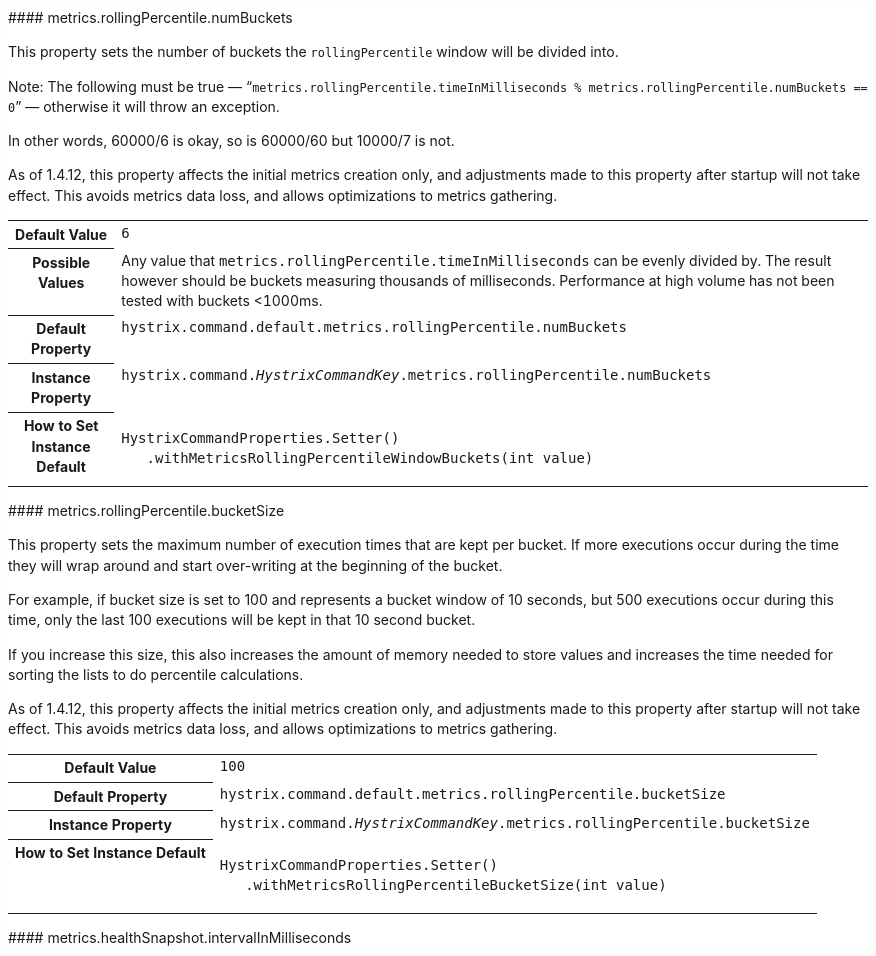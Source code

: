<a name="metrics.rollingPercentile.numBuckets" />
#### metrics.rollingPercentile.numBuckets

This property sets the number of buckets the `rollingPercentile` window will be divided into.

Note: The following must be true &mdash; &ldquo;`metrics.rollingPercentile.timeInMilliseconds % metrics.rollingPercentile.numBuckets == 0`&rdquo; &mdash; otherwise it will throw an exception.

In other words, 60000/6 is okay, so is 60000/60 but 10000/7 is not.

As of 1.4.12, this property affects the initial metrics creation only, and adjustments made to this property after startup will not take effect.  This avoids metrics data loss, and allows optimizations to metrics gathering.

<table><tbody>
 <tr><th>Default Value</th><td><tt>6</tt></td></tr>
 <tr><th>Possible Values</th><td>Any value that <tt>metrics.rollingPercentile.timeInMilliseconds</tt> can be evenly divided by. The result however should be buckets measuring thousands of milliseconds. Performance at high volume has not been tested with buckets &lt;1000ms.</tt></td></tr>
 <tr><th>Default Property</th><td><tt>hystrix.command.default.metrics.rollingPercentile.numBuckets</tt></td></tr>
 <tr><th>Instance Property</th><td><tt>hystrix.command.<i>HystrixCommandKey</i>.metrics.rollingPercentile.numBuckets</tt></td></tr>
 <tr><th>How to Set Instance Default</th><td><pre>HystrixCommandProperties.Setter()
   .withMetricsRollingPercentileWindowBuckets(int value)</pre></td></tr>
</tbody></table>

<a name="metrics.rollingPercentile.bucketSize" />
#### metrics.rollingPercentile.bucketSize

This property sets the maximum number of execution times that are kept per bucket. If more executions occur during the time they will wrap around and start over-writing at the beginning of the bucket. 

For example, if bucket size is set to 100 and represents a bucket window of 10 seconds, but 500 executions occur during this time, only the last 100 executions will be kept in that 10 second bucket.

If you increase this size, this also increases the amount of memory needed to store values and increases the time needed for sorting the lists to do percentile calculations.

As of 1.4.12, this property affects the initial metrics creation only, and adjustments made to this property after startup will not take effect.  This avoids metrics data loss, and allows optimizations to metrics gathering.

<table><tbody>
 <tr><th>Default Value</th><td><tt>100</tt></td></tr>
 <tr><th>Default Property</th><td><tt>hystrix.command.default.metrics.rollingPercentile.bucketSize</tt></td></tr>
 <tr><th>Instance Property</th><td><tt>hystrix.command.<i>HystrixCommandKey</i>.metrics.rollingPercentile.bucketSize</tt></td></tr>
 <tr><th>How to Set Instance Default</th><td><pre>HystrixCommandProperties.Setter()
   .withMetricsRollingPercentileBucketSize(int value)</pre></td></tr>
</tbody></table>

<a name="metrics.healthSnapshot.intervalInMilliseconds" />
#### metrics.healthSnapshot.intervalInMilliseconds
